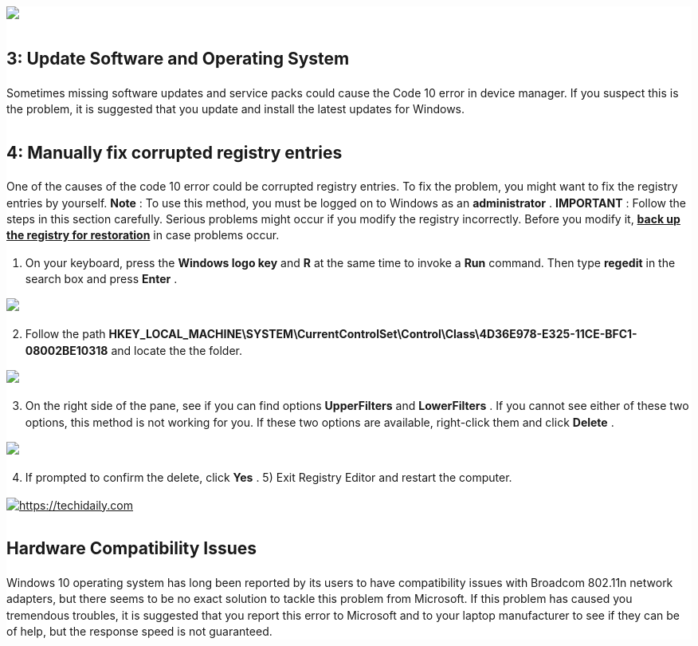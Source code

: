 ![](https://images.drivereasy.com/wp-content/uploads/2021/11/de-update-audio-driver.jpg)

## 3: Update Software and Operating System

 Sometimes missing software updates and service packs could cause the Code 10 error in device manager. If you suspect this is the problem, it is suggested that you update and install the latest updates for Windows.

## 4: Manually fix corrupted registry entries

 One of the causes of the code 10 error could be corrupted registry entries. To fix the problem, you might want to fix the registry entries by yourself. **Note** : To use this method, you must be logged on to Windows as an **administrator** . **IMPORTANT** : Follow the steps in this section carefully. Serious problems might occur if you modify the registry incorrectly. Before you modify it, **[back up the registry for restoration](https://tools.techidaily.com/drivereasy/download/)**  in case problems occur.

 1) On your keyboard, press the **Windows logo key** and **R** at the same time to invoke a **Run** command. Then type **regedit** in the search box and press **Enter** .

![](https://images.drivereasy.com/wp-content/uploads/2016/09/ype-regedit-in-the-search-box.png)

 2) Follow the path   **HKEY\_LOCAL\_MACHINE\\SYSTEM\\CurrentControlSet\\Control\\Class\\4D36E978-E325-11CE-BFC1-08002BE10318** and locate the the folder.

![](https://images.drivereasy.com/wp-content/uploads/2016/09/hkey_local_machinesystemcurrentcontrolsetcontrolclass4d36e978-e325-11ce-bfc1-08002be10318-600x494.jpg)

 3) On the right side of the pane, see if you can find options **UpperFilters** and **LowerFilters** . If you cannot see either of these two options, this method is not working for you. If these two options are available, right-click them and click **Delete** .

![](https://images.drivereasy.com/wp-content/uploads/2016/09/delete-upperfilter-and-lowerfilter.png)

 4) If prompted to confirm the delete, click **Yes** . 5) Exit Registry Editor and restart the computer.


<a href="https://united.elfm.net/c/5597632/2139558/4704" target="_top" id="2139558">
  <img src="//a.impactradius-go.com/display-ad/4704-2139558" border="0" alt="https://techidaily.com" width="160" height="90"/>
</a>
<img height="0" width="0" src="https://united.elfm.net/i/5597632/2139558/4704" style="position:absolute;visibility:hidden;" border="0" />


## Hardware Compatibility Issues

 Windows 10 operating system has long been reported by its users to have compatibility issues with Broadcom 802.11n network adapters, but there seems to be no exact solution to tackle this problem from Microsoft. If this problem has caused you tremendous troubles, it is suggested that you report this error to Microsoft and to your laptop manufacturer to see if they can be of help, but the response speed is not guaranteed.

<ins class="adsbygoogle"
     style="display:block"
     data-ad-format="autorelaxed"
     data-ad-client="ca-pub-7571918770474297"
     data-ad-slot="1223367746"></ins>
